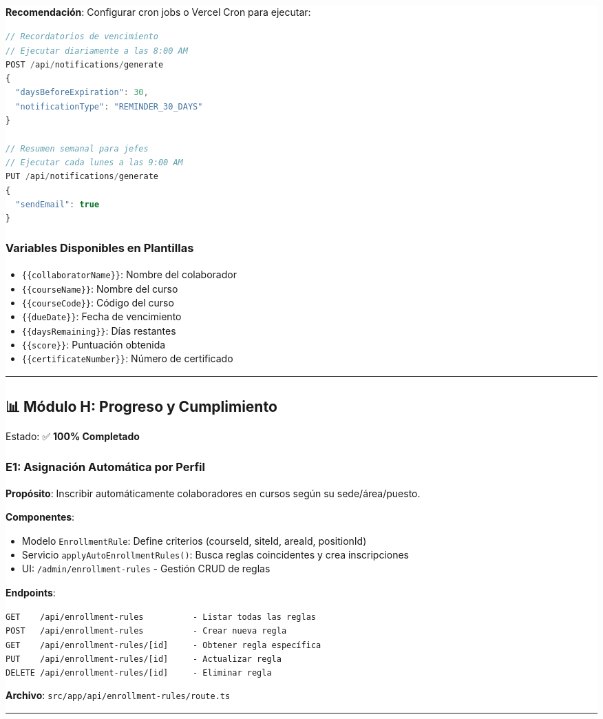 **Recomendación**: Configurar cron jobs o Vercel Cron para ejecutar:

```typescript
// Recordatorios de vencimiento
// Ejecutar diariamente a las 8:00 AM
POST /api/notifications/generate
{
  "daysBeforeExpiration": 30,
  "notificationType": "REMINDER_30_DAYS"
}

// Resumen semanal para jefes
// Ejecutar cada lunes a las 9:00 AM
PUT /api/notifications/generate
{
  "sendEmail": true
}
```

### Variables Disponibles en Plantillas

- `{{collaboratorName}}`: Nombre del colaborador
- `{{courseName}}`: Nombre del curso
- `{{courseCode}}`: Código del curso
- `{{dueDate}}`: Fecha de vencimiento
- `{{daysRemaining}}`: Días restantes
- `{{score}}`: Puntuación obtenida
- `{{certificateNumber}}`: Número de certificado

---

## 📊 Módulo H: Progreso y Cumplimiento

Estado: ✅ **100% Completado**

### E1: Asignación Automática por Perfil

**Propósito**: Inscribir automáticamente colaboradores en cursos según su sede/área/puesto.

**Componentes**:
- Modelo `EnrollmentRule`: Define criterios (courseId, siteId, areaId, positionId)
- Servicio `applyAutoEnrollmentRules()`: Busca reglas coincidentes y crea inscripciones
- UI: `/admin/enrollment-rules` - Gestión CRUD de reglas

**Endpoints**:
```
GET    /api/enrollment-rules          - Listar todas las reglas
POST   /api/enrollment-rules          - Crear nueva regla
GET    /api/enrollment-rules/[id]     - Obtener regla específica
PUT    /api/enrollment-rules/[id]     - Actualizar regla
DELETE /api/enrollment-rules/[id]     - Eliminar regla
```

**Archivo**: `src/app/api/enrollment-rules/route.ts`

---